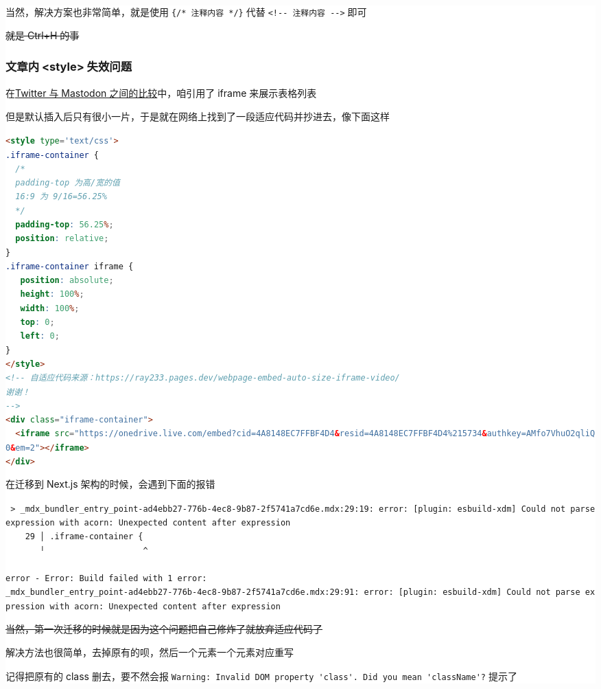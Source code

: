 当然，解决方案也非常简单，就是使用 `{/* 注释内容 */}` 代替 `<!-- 注释内容 -->` 即可

~~就是 Ctrl+H 的事~~

### 文章内 \<style> 失效问题

在[Twitter 与 Mastodon 之间的比较](twitter-and-mastodon/index)中，咱引用了 iframe 来展示表格列表

但是默认插入后只有很小一片，于是就在网络上找到了一段适应代码并抄进去，像下面这样

````html
<style type='text/css'>
.iframe-container {
  /* 
  padding-top 为高/宽的值
  16:9 为 9/16=56.25%
  */
  padding-top: 56.25%;
  position: relative;
}
.iframe-container iframe {
   position: absolute;
   height: 100%;
   width: 100%;
   top: 0;
   left: 0;
}
</style>
<!-- 自适应代码来源：https://ray233.pages.dev/webpage-embed-auto-size-iframe-video/ 
谢谢！
-->
<div class="iframe-container">
  <iframe src="https://onedrive.live.com/embed?cid=4A8148EC7FFBF4D4&resid=4A8148EC7FFBF4D4%215734&authkey=AMfo7VhuO2qliQ0&em=2"></iframe>
</div>
````

在迁移到 Next.js 架构的时候，会遇到下面的报错

```shell
 > _mdx_bundler_entry_point-ad4ebb27-776b-4ec8-9b87-2f5741a7cd6e.mdx:29:19: error: [plugin: esbuild-xdm] Could not parse expression with acorn: Unexpected content after expression
    29 │ .iframe-container {
       ╵                    ^

error - Error: Build failed with 1 error:
_mdx_bundler_entry_point-ad4ebb27-776b-4ec8-9b87-2f5741a7cd6e.mdx:29:91: error: [plugin: esbuild-xdm] Could not parse expression with acorn: Unexpected content after expression
````

~~当然，第一次迁移的时候就是因为这个问题把自己修炸了就放弃适应代码了~~

解决方法也很简单，去掉原有的呗，然后一个元素一个元素对应重写

记得把原有的 class 删去，要不然会报 `Warning: Invalid DOM property 'class'. Did you mean 'className'?` 提示了
